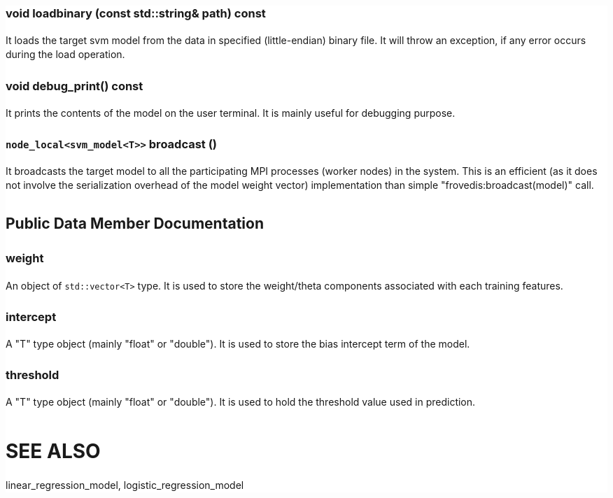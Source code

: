 ### void loadbinary (const std::string& path) const  
It loads the target svm model from the data in specified (little-endian) 
binary file. It will throw an exception, if any error occurs during the 
load operation.

### void debug_print() const 
It prints the contents of the model on the user terminal. 
It is mainly useful for debugging purpose.

### `node_local<svm_model<T>>` broadcast ()
It broadcasts the target model to all the participating MPI processes (worker 
nodes) in the system. This is an efficient (as it does not involve the 
serialization overhead of the model weight vector) implementation than simple 
"frovedis:broadcast(model)" call.

## Public Data Member Documentation
### weight
An object of `std::vector<T>` type. It is used to store the weight/theta 
components associated with each training features. 

### intercept
A "T" type object (mainly "float" or "double"). It is used to store the 
bias intercept term of the model.  

### threshold
A "T" type object (mainly "float" or "double"). It is used to hold the 
threshold value used in prediction. 

# SEE ALSO
linear_regression_model, logistic_regression_model 
